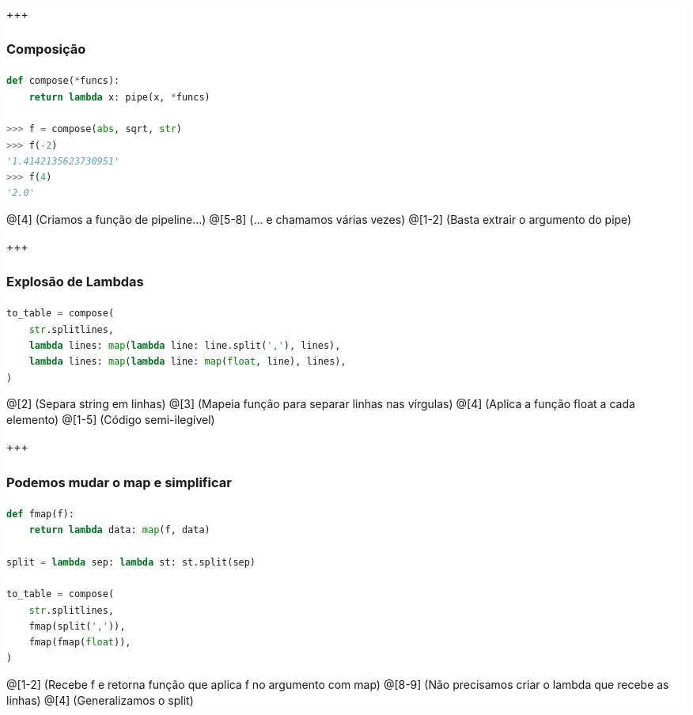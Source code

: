 
+++ 
### Composição

```python
def compose(*funcs):
    return lambda x: pipe(x, *funcs)

>>> f = compose(abs, sqrt, str)
>>> f(-2)
'1.4142135623730951'
>>> f(4)
'2.0'
```

@[4] (Criamos a função de pipeline...)
@[5-8] (... e chamamos várias vezes)
@[1-2] (Basta extrair o argumento do pipe)


+++ 
### Explosão de Lambdas

```python
to_table = compose(
    str.splitlines,
    lambda lines: map(lambda line: line.split(','), lines),
    lambda lines: map(lambda line: map(float, line), lines),
)
```
@[2] (Separa string em linhas)
@[3] (Mapeia função para separar linhas nas vírgulas)
@[4] (Aplica a função float a cada elemento)
@[1-5] (Código semi-ilegível)


+++ 
### Podemos mudar o map e simplificar

```python
def fmap(f): 
    return lambda data: map(f, data)

split = lambda sep: lambda st: st.split(sep)

to_table = compose(
    str.splitlines,
    fmap(split(',')),
    fmap(fmap(float)),
)
```
@[1-2] (Recebe f e retorna função que aplica f no argumento com map)
@[8-9] (Não precisamos criar o lambda que recebe as linhas)
@[4] (Generalizamos o split)
